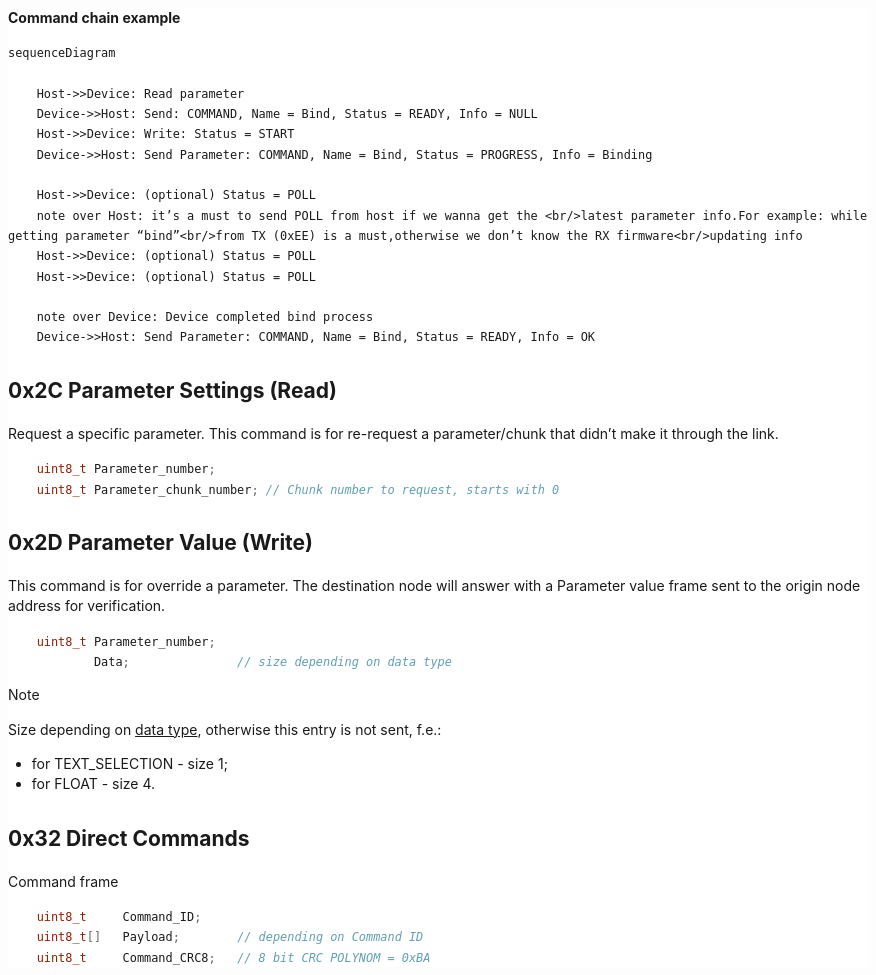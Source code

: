 **Command chain example**

```mermaid
sequenceDiagram

    Host->>Device: Read parameter
    Device->>Host: Send: COMMAND, Name = Bind, Status = READY, Info = NULL
    Host->>Device: Write: Status = START
    Device->>Host: Send Parameter: COMMAND, Name = Bind, Status = PROGRESS, Info = Binding

    Host->>Device: (optional) Status = POLL
    note over Host: it’s a must to send POLL from host if we wanna get the <br/>latest parameter info.For example: while getting parameter “bind”<br/>from TX (0xEE) is a must,otherwise we don’t know the RX firmware<br/>updating info
    Host->>Device: (optional) Status = POLL
    Host->>Device: (optional) Status = POLL

    note over Device: Device completed bind process
    Device->>Host: Send Parameter: COMMAND, Name = Bind, Status = READY, Info = OK
```

## 0x2C Parameter Settings (Read)

Request a specific parameter. This command is for re-request a parameter/chunk that didn’t make it through the link.

```cpp
    uint8_t Parameter_number;
    uint8_t Parameter_chunk_number; // Chunk number to request, starts with 0
```

## 0x2D Parameter Value (Write)

This command is for override a parameter. The destination node will answer with a Parameter value frame sent to the origin node address for verification.

```cpp
    uint8_t Parameter_number;
            Data;               // size depending on data type
```

> [!NOTE]
> Size depending on [data type](#parameter-type-definitions-and-hidden-bit), otherwise this entry
> is not sent, f.e.:
>
> - for TEXT_SELECTION - size 1;
> - for FLOAT - size 4.

## 0x32 Direct Commands

Command frame

```cpp
    uint8_t     Command_ID;
    uint8_t[]   Payload;        // depending on Command ID
    uint8_t     Command_CRC8;   // 8 bit CRC POLYNOM = 0xBA
```
